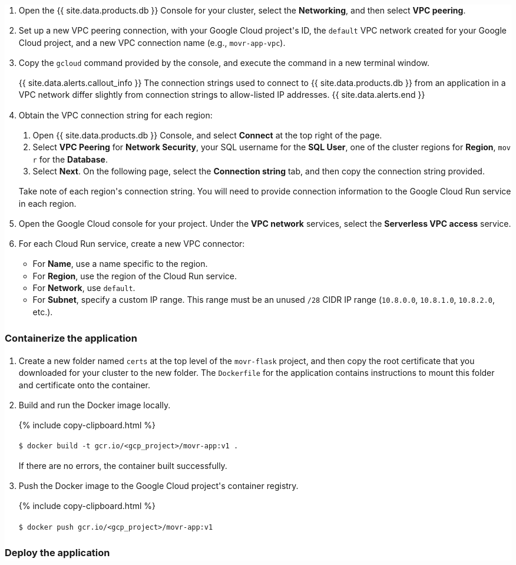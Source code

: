 1. Open the {{  site.data.products.db  }} Console for your cluster, select the **Networking**, and then select **VPC peering**.

1. Set up a new VPC peering connection, with your Google Cloud project's ID, the `default` VPC network created for your Google Cloud project, and a new VPC connection name (e.g., `movr-app-vpc`).

1. Copy the `gcloud` command provided by the console, and execute the command in a new terminal window.

    {{ site.data.alerts.callout_info }}
    The connection strings used to connect to {{  site.data.products.db  }} from an application in a VPC network differ slightly from connection strings to allow-listed IP addresses.
    {{ site.data.alerts.end }}

1. Obtain the VPC connection string for each region:

    1. Open {{  site.data.products.db  }} Console, and select **Connect** at the top right of the page.
    1. Select **VPC Peering** for **Network Security**, your SQL username for the **SQL User**, one of the cluster regions for **Region**, `movr` for the **Database**.
    1. Select **Next**. On the following page, select the **Connection string** tab, and then copy the connection string provided.

    Take note of each region's connection string. You will need to provide connection information to the Google Cloud Run service in each region.

1. Open the Google Cloud console for your project. Under the **VPC network** services, select the **Serverless VPC access** service.

1. For each Cloud Run service, create a new VPC connector:
    - For **Name**, use a name specific to the region.
    - For **Region**, use the region of the Cloud Run service.
    - For **Network**, use `default`.
    - For **Subnet**, specify a custom IP range. This range must be an unused `/28` CIDR IP range (`10.8.0.0`, `10.8.1.0`, `10.8.2.0`, etc.).

### Containerize the application

1. Create a new folder named `certs` at the top level of the `movr-flask` project, and then copy the root certificate that you downloaded for your cluster to the new folder. The `Dockerfile` for the application contains instructions to mount this folder and certificate onto the container.

1. Build and run the Docker image locally.

    {%  include copy-clipboard.html %}
    ~~~ shell
    $ docker build -t gcr.io/<gcp_project>/movr-app:v1 .
    ~~~

    If there are no errors, the container built successfully.

1. Push the Docker image to the Google Cloud project's container registry.

    {%  include copy-clipboard.html %}
    ~~~ shell
    $ docker push gcr.io/<gcp_project>/movr-app:v1
    ~~~

### Deploy the application
